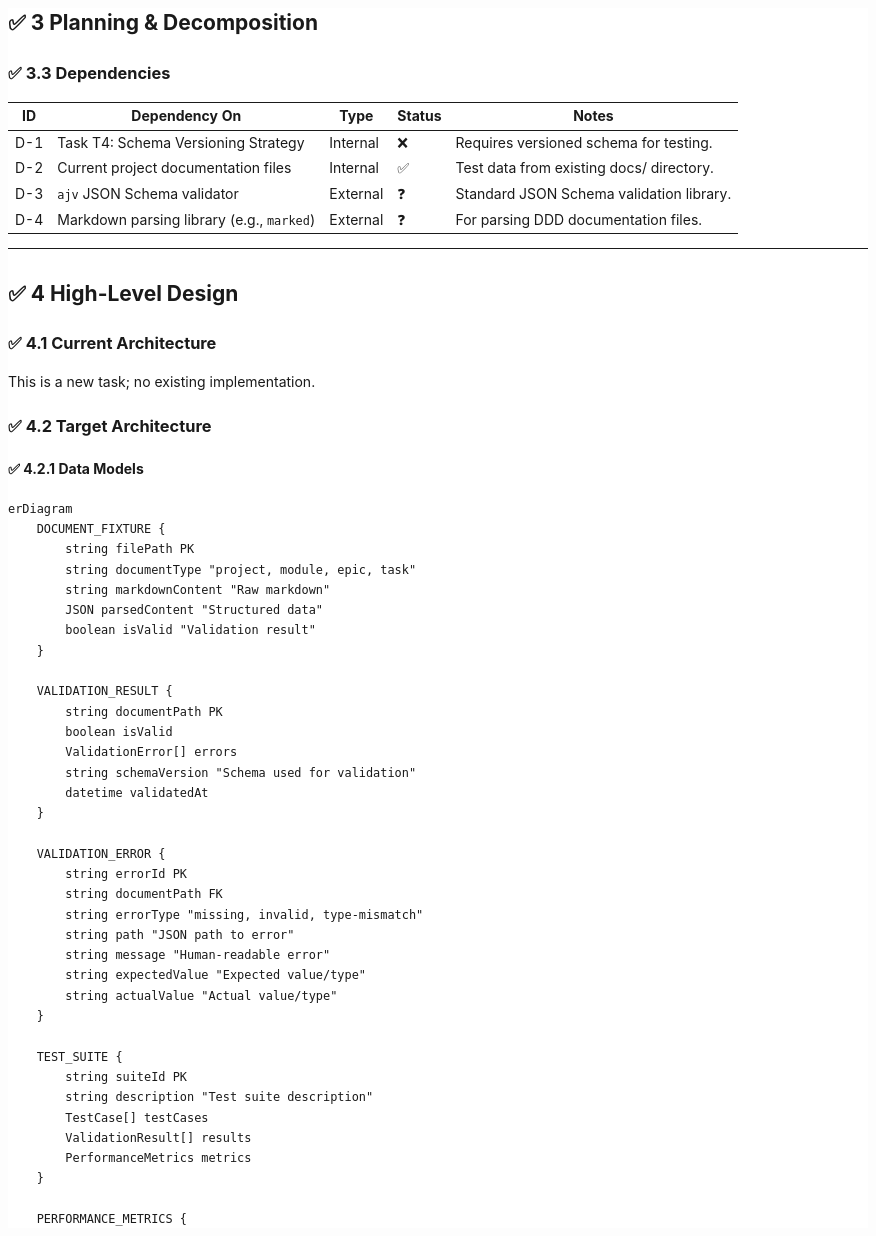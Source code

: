 
## ✅ 3 Planning & Decomposition

### ✅ 3.3 Dependencies

| ID  | Dependency On                             | Type     | Status | Notes                                    |
| --- | ----------------------------------------- | -------- | ------ | ---------------------------------------- |
| D-1 | Task T4: Schema Versioning Strategy       | Internal | ❌     | Requires versioned schema for testing.   |
| D-2 | Current project documentation files       | Internal | ✅     | Test data from existing docs/ directory. |
| D-3 | `ajv` JSON Schema validator               | External | ❓     | Standard JSON Schema validation library. |
| D-4 | Markdown parsing library (e.g., `marked`) | External | ❓     | For parsing DDD documentation files.     |

---

## ✅ 4 High-Level Design

### ✅ 4.1 Current Architecture

This is a new task; no existing implementation.

### ✅ 4.2 Target Architecture

#### ✅ 4.2.1 Data Models

```mermaid
erDiagram
    DOCUMENT_FIXTURE {
        string filePath PK
        string documentType "project, module, epic, task"
        string markdownContent "Raw markdown"
        JSON parsedContent "Structured data"
        boolean isValid "Validation result"
    }

    VALIDATION_RESULT {
        string documentPath PK
        boolean isValid
        ValidationError[] errors
        string schemaVersion "Schema used for validation"
        datetime validatedAt
    }

    VALIDATION_ERROR {
        string errorId PK
        string documentPath FK
        string errorType "missing, invalid, type-mismatch"
        string path "JSON path to error"
        string message "Human-readable error"
        string expectedValue "Expected value/type"
        string actualValue "Actual value/type"
    }

    TEST_SUITE {
        string suiteId PK
        string description "Test suite description"
        TestCase[] testCases
        ValidationResult[] results
        PerformanceMetrics metrics
    }

    PERFORMANCE_METRICS {
```